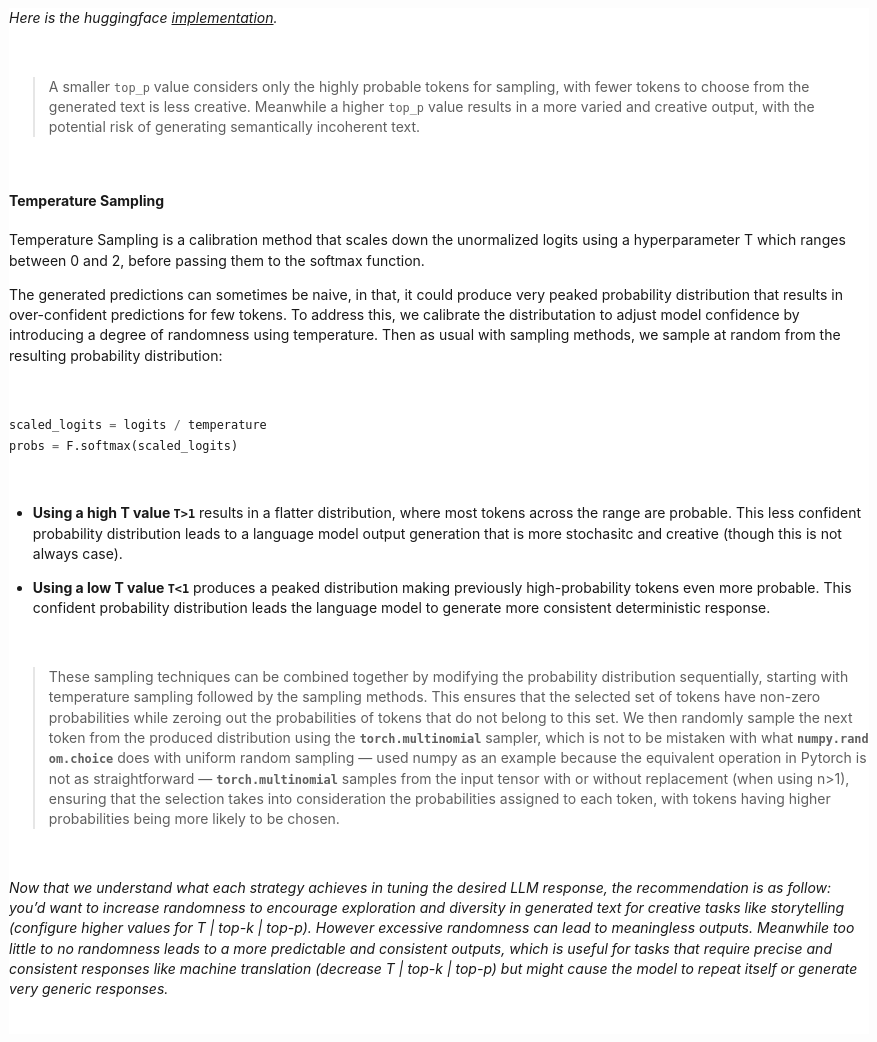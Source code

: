 *Here is the huggingface [implementation](https://gist.github.com/thomwolf/1a5a29f6962089e871b94cbd09daf317).*


<br>

> A smaller `top_p` value considers only the highly probable tokens for sampling, with fewer tokens to choose from the generated text is less creative. Meanwhile a higher `top_p` value results in a more varied and creative output, with the potential risk of generating semantically incoherent text.

<br>

#### Temperature Sampling

Temperature Sampling is a calibration method that scales down the unormalized logits using a hyperparameter T which ranges between 0 and 2, before passing them to the softmax function.


The generated predictions can sometimes be naive, in that, it could produce very peaked probability distribution that results in over-confident predictions for few tokens. To address this, we calibrate the distributation to adjust model confidence by introducing a degree of randomness using temperature. Then as usual with sampling methods, we sample at random from the resulting probability distribution:

<br>

``` python
scaled_logits = logits / temperature
probs = F.softmax(scaled_logits)
```
<br>

- **Using a high T value `T>1`**  results in a flatter distribution, where most tokens across the range are probable. This less confident probability distribution leads to a language model output generation that is more stochasitc and creative (though this is not always case).

- **Using a low T value `T<1`** produces a peaked distribution making previously high-probability tokens even more probable. This confident probability distribution leads the language model to generate more consistent deterministic response.

<br>


> These sampling techniques can be combined together by modifying the probability distribution sequentially, starting with temperature sampling followed by the sampling methods. This ensures that the selected set of tokens have non-zero probabilities while zeroing out the probabilities of tokens that do not belong to this set. We then randomly sample the next token from the produced distribution using the **`torch.multinomial`** sampler, which is not to be mistaken with what **`numpy.random.choice`** does with uniform random sampling — used numpy as an example because the equivalent operation in Pytorch is not as straightforward — **`torch.multinomial`** samples from the input tensor with or without replacement (when using n>1), ensuring that the selection takes into consideration the probabilities assigned to each token, with tokens having higher probabilities being more likely to be chosen.

<br>


*Now that we understand what each strategy achieves in tuning the desired LLM response, the recommendation is as follow: you’d want to increase randomness to encourage exploration and diversity in generated text for creative tasks like storytelling (configure higher values for T \| top-k \| top-p). However excessive randomness can lead to meaningless outputs. Meanwhile too little to no randomness leads to a more predictable and consistent outputs, which is useful for tasks that require precise and consistent responses like machine translation (decrease T \| top-k \| top-p) but might cause the model to repeat itself or generate very generic responses.*


<br>
